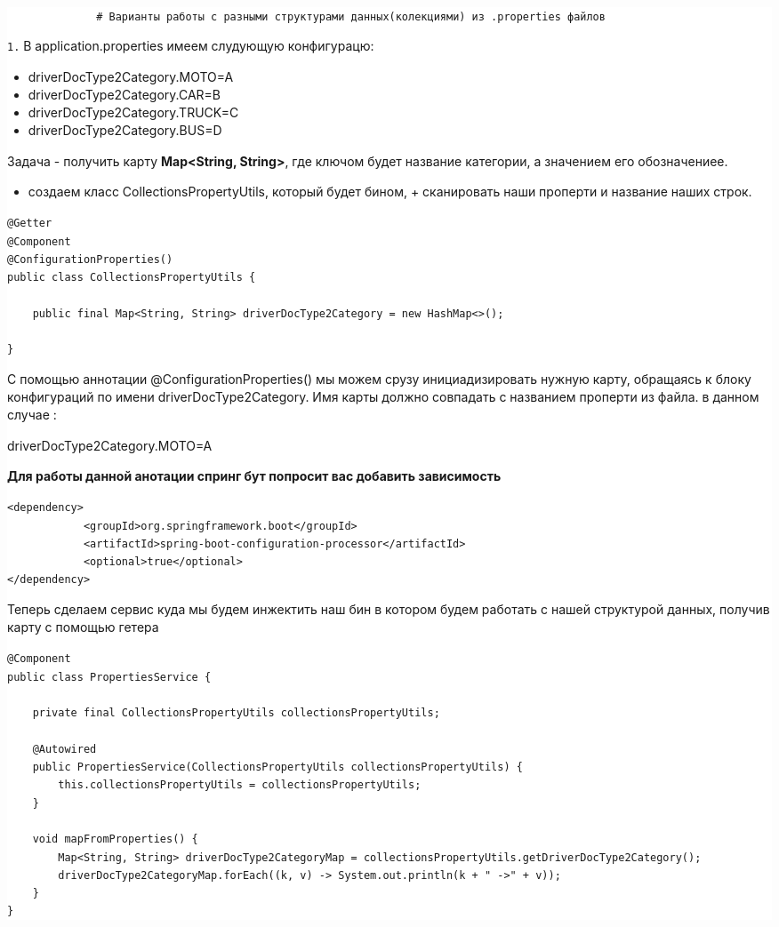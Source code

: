                   # Варианты работы с разными структурами данных(колекциями) из .properties файлов
                      
                      
``1.`` В application.properties имеем слудующую конфигурацю:                   

- driverDocType2Category.MOTO=A
- driverDocType2Category.CAR=B
- driverDocType2Category.TRUCK=C
- driverDocType2Category.BUS=D

Задача - получить карту **Map<String, String>**, где ключом будет название категории, а значением его обозначениее.

- создаем класс CollectionsPropertyUtils, который будет бином, + сканировать наши проперти и название наших строк.

```
@Getter
@Component
@ConfigurationProperties()
public class CollectionsPropertyUtils {

    public final Map<String, String> driverDocType2Category = new HashMap<>();

}
```
С помощью аннотации @ConfigurationProperties() мы можем срузу инициадизировать нужную карту, обращаясь к блоку конфигураций
по имени driverDocType2Category. Имя карты должно совпадать с названием проперти из файла. в данном случае :

driverDocType2Category.MOTO=A


**Для работы данной анотации спринг бут попросит вас добавить зависимость**
```
<dependency>
            <groupId>org.springframework.boot</groupId>
            <artifactId>spring-boot-configuration-processor</artifactId>
            <optional>true</optional>
</dependency>
```

Теперь сделаем сервис куда мы будем инжектить наш бин в котором будем  работать с нашей структурой данных, получив
карту с помощью гетера

```
@Component
public class PropertiesService {

    private final CollectionsPropertyUtils collectionsPropertyUtils;

    @Autowired
    public PropertiesService(CollectionsPropertyUtils collectionsPropertyUtils) {
        this.collectionsPropertyUtils = collectionsPropertyUtils;
    }

    void mapFromProperties() {
        Map<String, String> driverDocType2CategoryMap = collectionsPropertyUtils.getDriverDocType2Category();
        driverDocType2CategoryMap.forEach((k, v) -> System.out.println(k + " ->" + v));
    }
}
```
